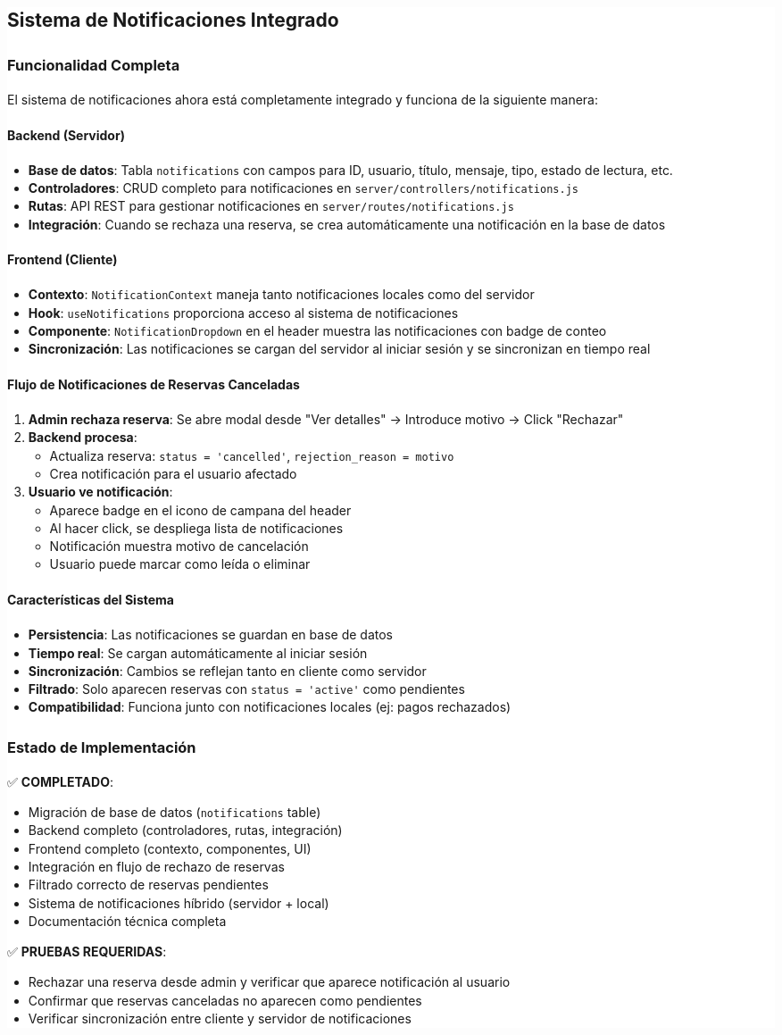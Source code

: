 ## Sistema de Notificaciones Integrado

### Funcionalidad Completa
El sistema de notificaciones ahora está completamente integrado y funciona de la siguiente manera:

#### Backend (Servidor)
- **Base de datos**: Tabla `notifications` con campos para ID, usuario, título, mensaje, tipo, estado de lectura, etc.
- **Controladores**: CRUD completo para notificaciones en `server/controllers/notifications.js`
- **Rutas**: API REST para gestionar notificaciones en `server/routes/notifications.js`
- **Integración**: Cuando se rechaza una reserva, se crea automáticamente una notificación en la base de datos

#### Frontend (Cliente)
- **Contexto**: `NotificationContext` maneja tanto notificaciones locales como del servidor
- **Hook**: `useNotifications` proporciona acceso al sistema de notificaciones
- **Componente**: `NotificationDropdown` en el header muestra las notificaciones con badge de conteo
- **Sincronización**: Las notificaciones se cargan del servidor al iniciar sesión y se sincronizan en tiempo real

#### Flujo de Notificaciones de Reservas Canceladas
1. **Admin rechaza reserva**: Se abre modal desde "Ver detalles" → Introduce motivo → Click "Rechazar"
2. **Backend procesa**: 
   - Actualiza reserva: `status = 'cancelled'`, `rejection_reason = motivo`
   - Crea notificación para el usuario afectado
3. **Usuario ve notificación**:
   - Aparece badge en el icono de campana del header
   - Al hacer click, se despliega lista de notificaciones
   - Notificación muestra motivo de cancelación
   - Usuario puede marcar como leída o eliminar

#### Características del Sistema
- **Persistencia**: Las notificaciones se guardan en base de datos
- **Tiempo real**: Se cargan automáticamente al iniciar sesión
- **Sincronización**: Cambios se reflejan tanto en cliente como servidor
- **Filtrado**: Solo aparecen reservas con `status = 'active'` como pendientes
- **Compatibilidad**: Funciona junto con notificaciones locales (ej: pagos rechazados)

### Estado de Implementación
✅ **COMPLETADO**:
- Migración de base de datos (`notifications` table)
- Backend completo (controladores, rutas, integración)
- Frontend completo (contexto, componentes, UI)
- Integración en flujo de rechazo de reservas
- Filtrado correcto de reservas pendientes
- Sistema de notificaciones híbrido (servidor + local)
- Documentación técnica completa

✅ **PRUEBAS REQUERIDAS**:
- Rechazar una reserva desde admin y verificar que aparece notificación al usuario
- Confirmar que reservas canceladas no aparecen como pendientes
- Verificar sincronización entre cliente y servidor de notificaciones

